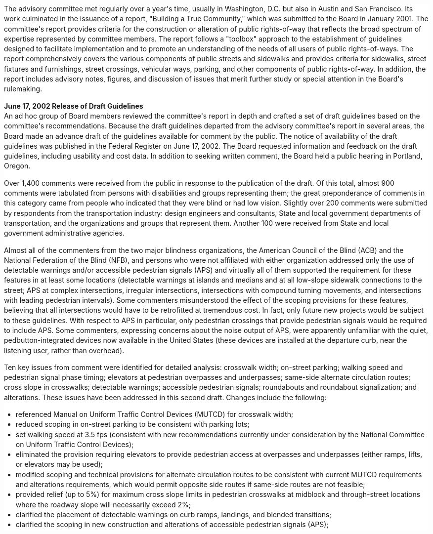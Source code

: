 The advisory committee met regularly over a year's time, usually in Washington, D.C. but also in Austin and San Francisco. Its work culminated in the issuance of a report, "Building a True Community," which was submitted to the Board in January 2001. The committee's report provides criteria for the construction or alteration of public rights-of-way that reflects the broad spectrum of expertise represented by committee members. The report follows a "toolbox" approach to the establishment of guidelines designed to facilitate implementation and to promote an understanding of the needs of all users of public rights-of-ways. The report comprehensively covers the various components of public streets and sidewalks and provides criteria for sidewalks, street fixtures and furnishings, street crossings, vehicular ways, parking, and other components of public rights-of-way. In addition, the report includes advisory notes, figures, and discussion of issues that merit further study or special attention in the Board's rulemaking.

**June 17, 2002 Release of Draft Guidelines**\
An ad hoc group of Board members reviewed the committee's report in depth and crafted a set of draft guidelines based on the committee's recommendations. Because the draft guidelines departed from the advisory committee's report in several areas, the Board made an advance draft of the guidelines available for comment by the public. The notice of availability of the draft guidelines was published in the Federal Register on June 17, 2002. The Board requested information and feedback on the draft guidelines, including usability and cost data. In addition to seeking written comment, the Board held a public hearing in Portland, Oregon.

Over 1,400 comments were received from the public in response to the publication of the draft. Of this total, almost 900 comments were tabulated from persons with disabilities and groups representing them; the great preponderance of comments in this category came from people who indicated that they were blind or had low vision. Slightly over 200 comments were submitted by respondents from the transportation industry: design engineers and consultants, State and local government departments of transportation, and the organizations and groups that represent them. Another 100 were received from State and local government administrative agencies.

Almost all of the commenters from the two major blindness organizations, the American Council of the Blind (ACB) and the National Federation of the Blind (NFB), and persons who were not affiliated with either organization addressed only the use of detectable warnings and/or accessible pedestrian signals (APS) and virtually all of them supported the requirement for these features in at least some locations (detectable warnings at islands and medians and at all low-slope sidewalk connections to the street; APS at complex intersections, irregular intersections, intersections with compound turning movements, and intersections with leading pedestrian intervals). Some commenters misunderstood the effect of the scoping provisions for these features, believing that all intersections would have to be retrofitted at tremendous cost. In fact, only future new projects would be subject to these guidelines. With respect to APS in particular, only pedestrian crossings that provide pedestrian signals would be required to include APS. Some commenters, expressing concerns about the noise output of APS, were apparently unfamiliar with the quiet, pedbutton-integrated devices now available in the United States (these devices are installed at the departure curb, near the listening user, rather than overhead).

Ten key issues from comment were identified for detailed analysis: crosswalk width; on-street parking; walking speed and pedestrian signal phase timing; elevators at pedestrian overpasses and underpasses; same-side alternate circulation routes; cross slope in crosswalks; detectable warnings; accessible pedestrian signals; roundabouts and roundabout signalization; and alterations. These issues have been addressed in this second draft. Changes include the following:

-   referenced Manual on Uniform Traffic Control Devices (MUTCD) for crosswalk width;
-   reduced scoping in on-street parking to be consistent with parking lots;
-   set walking speed at 3.5 fps (consistent with new recommendations currently under consideration by the National Committee on Uniform Traffic Control Devices);
-   eliminated the provision requiring elevators to provide pedestrian access at overpasses and underpasses (either ramps, lifts, or elevators may be used);
-   modified scoping and technical provisions for alternate circulation routes to be consistent with current MUTCD requirements and alterations requirements, which would permit opposite side routes if same-side routes are not feasible;
-   provided relief (up to 5%) for maximum cross slope limits in pedestrian crosswalks at midblock and through-street locations where the roadway slope will necessarily exceed 2%;
-   clarified the placement of detectable warnings on curb ramps, landings, and blended transitions;
-   clarified the scoping in new construction and alterations of accessible pedestrian signals (APS);